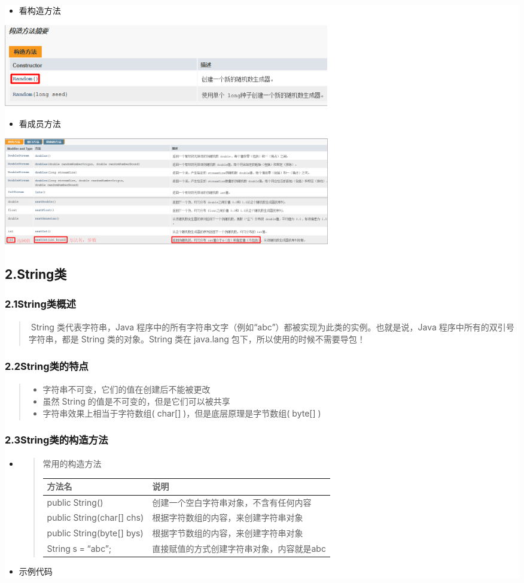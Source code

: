 - 看构造方法

![06](imgs.assets/06-16521430137616.png)

- 看成员方法

![07](imgs.assets/07-16521430137617.png)

## 2.String类

### 2.1String类概述

> ​	String 类代表字符串，Java 程序中的所有字符串文字（例如“abc”）都被实现为此类的实例。也就是说，Java 程序中所有的双引号字符串，都是 String 类的对象。String 类在 java.lang 包下，所以使用的时候不需要导包！
>

### 2.2String类的特点

> - 字符串不可变，它们的值在创建后不能被更改
> - 虽然 String 的值是不可变的，但是它们可以被共享
> - 字符串效果上相当于字符数组( char[] )，但是底层原理是字节数组( byte[] )
>

### 2.3String类的构造方法

- > 常用的构造方法
  >
  > | 方法名                      | 说明                                      |
  > | --------------------------- | ----------------------------------------- |
  > | public   String()           | 创建一个空白字符串对象，不含有任何内容    |
  > | public   String(char[] chs) | 根据字符数组的内容，来创建字符串对象      |
  > | public   String(byte[] bys) | 根据字节数组的内容，来创建字符串对象      |
  > | String s =   “abc”;         | 直接赋值的方式创建字符串对象，内容就是abc |



- 示例代码
